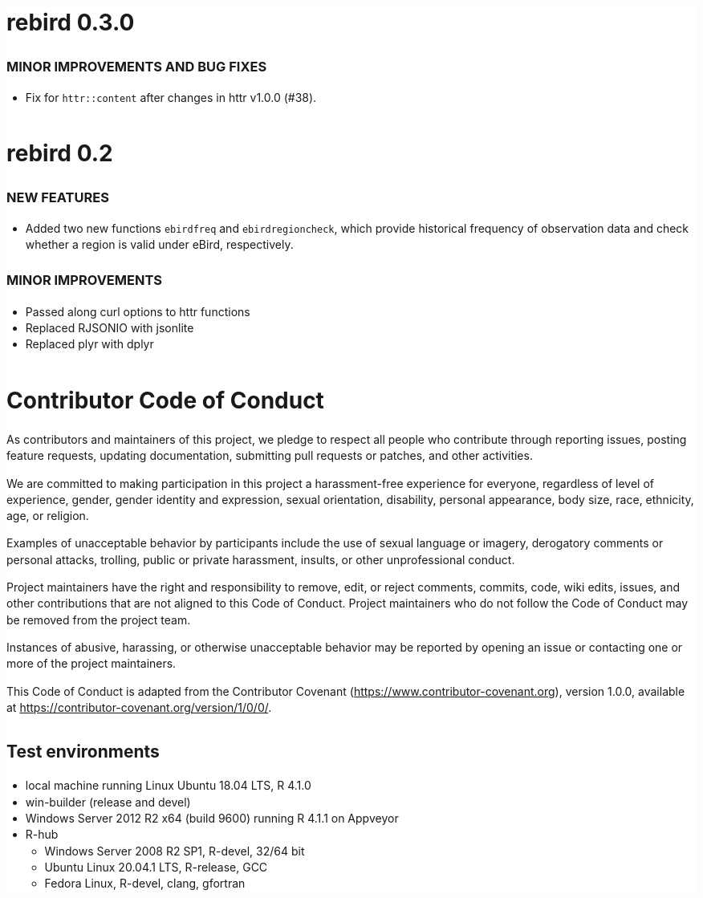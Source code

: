 rebird 0.3.0
===================

### MINOR IMPROVEMENTS AND BUG FIXES

* Fix for `httr::content` after changes in httr v1.0.0 (#38).

rebird 0.2
===================

### NEW FEATURES

* Added two new functions `ebirdfreq` and `ebirdregioncheck`, which provide historical frequency of observation data and check whether a region is valid under eBird, respectively.

### MINOR IMPROVEMENTS

* Passed along curl options to httr functions
* Replaced RJSONIO with jsonlite
* Replaced plyr with dplyr

# Contributor Code of Conduct

As contributors and maintainers of this project, we pledge to respect all people who 
contribute through reporting issues, posting feature requests, updating documentation,
submitting pull requests or patches, and other activities.

We are committed to making participation in this project a harassment-free experience for
everyone, regardless of level of experience, gender, gender identity and expression,
sexual orientation, disability, personal appearance, body size, race, ethnicity, age, or religion.

Examples of unacceptable behavior by participants include the use of sexual language or
imagery, derogatory comments or personal attacks, trolling, public or private harassment,
insults, or other unprofessional conduct.

Project maintainers have the right and responsibility to remove, edit, or reject comments,
commits, code, wiki edits, issues, and other contributions that are not aligned to this 
Code of Conduct. Project maintainers who do not follow the Code of Conduct may be removed 
from the project team.

Instances of abusive, harassing, or otherwise unacceptable behavior may be reported by 
opening an issue or contacting one or more of the project maintainers.

This Code of Conduct is adapted from the Contributor Covenant 
(https://www.contributor-covenant.org), version 1.0.0, available at 
https://contributor-covenant.org/version/1/0/0/.
## Test environments

* local machine running Linux Ubuntu 18.04 LTS, R 4.1.0
* win-builder (release and devel)
* Windows Server 2012 R2 x64 (build 9600) running R 4.1.1 on Appveyor
* R-hub
  * Windows Server 2008 R2 SP1, R-devel, 32/64 bit
  * Ubuntu Linux 20.04.1 LTS, R-release, GCC
  * Fedora Linux, R-devel, clang, gfortran
  